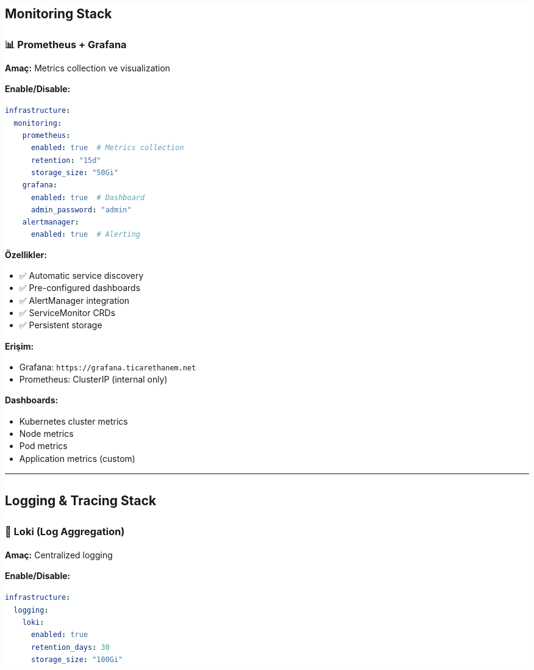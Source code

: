 
## Monitoring Stack

### 📊 Prometheus + Grafana

**Amaç:** Metrics collection ve visualization

**Enable/Disable:**
```yaml
infrastructure:
  monitoring:
    prometheus:
      enabled: true  # Metrics collection
      retention: "15d"
      storage_size: "50Gi"
    grafana:
      enabled: true  # Dashboard
      admin_password: "admin"
    alertmanager:
      enabled: true  # Alerting
```

**Özellikler:**
- ✅ Automatic service discovery
- ✅ Pre-configured dashboards
- ✅ AlertManager integration
- ✅ ServiceMonitor CRDs
- ✅ Persistent storage

**Erişim:**
- Grafana: `https://grafana.ticarethanem.net`
- Prometheus: ClusterIP (internal only)

**Dashboards:**
- Kubernetes cluster metrics
- Node metrics
- Pod metrics
- Application metrics (custom)

---

## Logging & Tracing Stack

### 📝 Loki (Log Aggregation)

**Amaç:** Centralized logging

**Enable/Disable:**
```yaml
infrastructure:
  logging:
    loki:
      enabled: true
      retention_days: 30
      storage_size: "100Gi"
```
